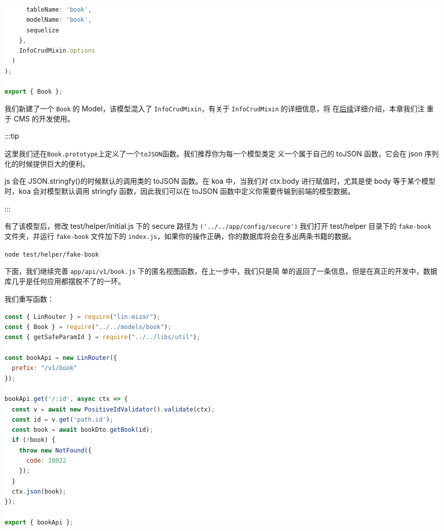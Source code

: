 ```js
      tableName: 'book',
      modelName: 'book',
      sequelize
    },
    InfoCrudMixin.options
  )
);

export { Book };
```

我们新建了一个 `Book` 的 Model，该模型混入了 `InfoCrudMixin`，有关于
`InfoCrudMixin` 的详细信息，将
在[后续](../../server/koa/authority_model.md##InfoCrudMixin)详细介绍，本章我们注
重于 CMS 的开发使用。

:::tip

这里我们还在`Book.prototype`上定义了一个`toJSON`函数。我们推荐你为每一个模型类定
义一个属于自己的 toJSON 函数，它会在 json 序列化的时候提供巨大的便利。

js 会在 JSON.stringfy()的时候默认的调用类的 toJSON 函数。在 koa 中，当我们对
ctx.body 进行赋值时，尤其是使 body 等于某个模型时，koa 会对模型默认调用 stringfy
函数，因此我们可以在 toJSON 函数中定义你需要传输到前端的模型数据。

:::

有了该模型后，修改 test/helper/initial.js 下的 secure 路径为 `('../../app/config/secure')`
我们打开 test/helper 目录下的 `fake-book` 文件夹，并运行
`fake-book` 文件加下的 `index.js`，如果你的操作正确，你的数据库将会在多出两条书籍的数据。

```bash
node test/helper/fake-book
```

下面，我们继续完善 `app/api/v1/book.js` 下的匿名视图函数，在上一步中，我们只是简
单的返回了一条信息，但是在真正的开发中，数据库几乎是任何应用都摆脱不了的一环。

我们重写函数：

```js
const { LinRouter } = require("lin-mizar");
const { Book } = require("../../models/book");
const { getSafeParamId } = require("../../libs/util");

const bookApi = new LinRouter({
  prefix: "/v1/book"
});

bookApi.get('/:id', async ctx => {
  const v = await new PositiveIdValidator().validate(ctx);
  const id = v.get('path.id');
  const book = await bookDto.getBook(id);
  if (!book) {
    throw new NotFound({
      code: 10022
    });
  }
  ctx.json(book);
});

export { bookApi };
```
